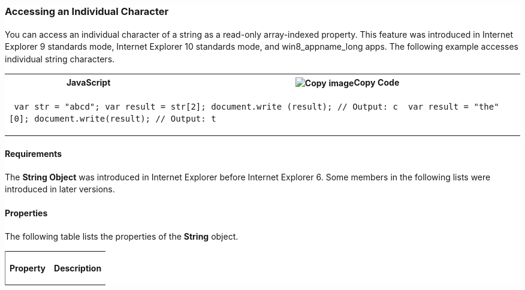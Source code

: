   <h3 class="subHeading">
    Accessing an Individual Character
  </h3>
  <div class="subsection">
    <p xmlns:util="util">
      You can access an individual character of a string as a read-only array-indexed property. This feature was introduced in Internet Explorer 9 standards mode, Internet Explorer 10 standards mode,
      and win8_appname_long apps. The following example accesses individual string characters.
    </p>
    <div class="code">
      <table width="100%" cellspacing="0" cellpadding="0">
        <tr>
          <th>
            JavaScript&nbsp;
          </th>
          <th>
            <span class="copyCode" onclick="CopyCode(this)" onkeypress="CopyCode_CheckKey(this, event)" onmouseover="ChangeCopyCodeIcon(this)" onmouseout="ChangeCopyCodeIcon(this)" tabindex=
            "0"><img class="copyCodeImage" name="ccImage" align="absmiddle" alt="Copy image" title="Copy image" src="../icons/copycode.gif" />Copy Code</span>
          </th>
        </tr>
        <tr>
          <td colspan="2">
            <pre>
 var str = "abcd"; var result = str[2]; document.write (result); // Output: c  var result = "the"[0]; document.write(result); // Output: t 
</pre>
          </td>
        </tr>
      </table>
    </div>
  </div>
</div>

#### Requirements 

<div id="requirementsTitleSection" class="section" name="collapseableSection" style="">
  <p xmlns:util="util">
    The <b>String Object</b> was introduced in Internet Explorer before Internet Explorer 6. Some members in the following lists were introduced in later versions.
  </p>
</div>

#### Properties 

<div id="sectionSection4" class="section" name="collapseableSection" style="" expanded="true">
  <p xmlns:util="util">
    The following table lists the properties of the <b>String</b> object.
  </p>
  <div class="caption"></div>
  <div class="tableSection">
    <table width="50%" cellspacing="2" cellpadding="5" frame="lhs">
      <tr>
        <th>
          <p xmlns:util="util">
            Property
          </p>
        </th>
        <th>
          <p xmlns:util="util">
            Description
          </p>
        </th>
      </tr>
